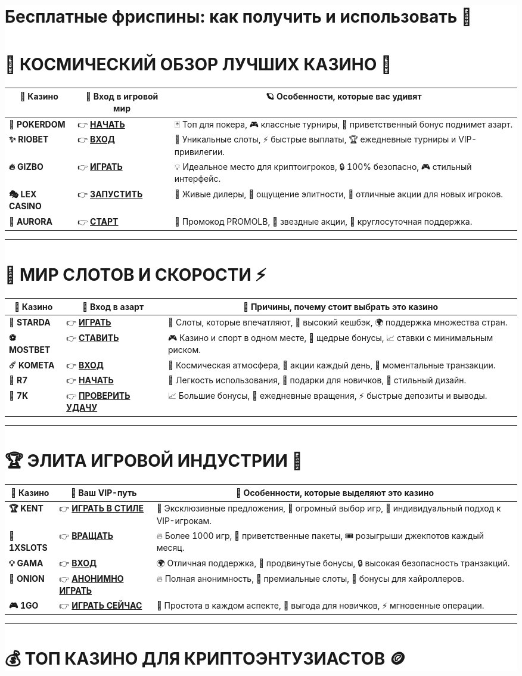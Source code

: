 # Бесплатные фриспины: как получить и использовать 🎰
# 🚀 КОСМИЧЕСКИЙ ОБЗОР ЛУЧШИХ КАЗИНО 🌌

| 🌟 **Казино**         | 🔗 **Вход в игровой мир**                     | 🪐 **Особенности, которые вас удивят**                                                                                          |
|-----------------------|-----------------------------------------------|-------------------------------------------------------------------------------------------------------------------------------|
| **💎 POKERDOM**       | 👉 [**НАЧАТЬ**](https://brandplay.link/Bxg7SC7H) | 🃏 Топ для покера, 🎮 классные турниры, 🎁 приветственный бонус поднимет азарт.                                                |
| **✨ RIOBET**         | 👉 [**ВХОД**](https://brandplay.link/dtx89f2L)    | 🌟 Уникальные слоты, ⚡ быстрые выплаты, 🏆 ежедневные турниры и VIP-привилегии.                                               |
| **🔥 GIZBO**          | 👉 [**ИГРАТЬ**](https://gizbo-tea02.com/c8e962e89) | 💡 Идеальное место для криптоигроков, 🔒 100% безопасно, 🎮 стильный интерфейс.                                                |
| **🎭 LEX CASINO**     | 👉 [**ЗАПУСТИТЬ**](https://brandplay.link/2HFTmBc8) | 🎴 Живые дилеры, 💎 ощущение элитности, 🎁 отличные акции для новых игроков.                                                   |
| **🌌 AURORA**         | 👉 [**СТАРТ**](https://10trafic-stat2.com/click/668546566bcc6313411604c7/6766/15114/subaccount?promocode=PROMOLB) | 🚀 Промокод PROMOLB, 🌟 звездные акции, 💼 круглосуточная поддержка.                                                           |

---

# 🎰 МИР СЛОТОВ И СКОРОСТИ ⚡

| 🎲 **Казино**         | 🔗 **Вход в азарт**                         | 🌟 **Причины, почему стоит выбрать это казино**                                                                               |
|-----------------------|---------------------------------------------|-----------------------------------------------------------------------------------------------------------------------------|
| **🚀 STARDA**         | 👉 [**ИГРАТЬ**](https://brandplay.link/cpFQbWKn)  | 🎰 Слоты, которые впечатляют, 🤑 высокий кешбэк, 🌍 поддержка множества стран.                                                |
| **⚽ MOSTBET**        | 👉 [**СТАВИТЬ**](https://ktbtis024ifqfn0mst.com/beQs) | 🎮 Казино и спорт в одном месте, 🎁 щедрые бонусы, 📈 ставки с минимальным риском.                                            |
| **☄️ KOMETA**        | 👉 [**ВХОД**](https://brandplay.link/tLG15CCb)     | 💫 Космическая атмосфера, 🎁 акции каждый день, 🚀 моментальные транзакции.                                                  |
| **🎉 R7**             | 👉 [**НАЧАТЬ**](https://brandplay.link/zPmNmTWG)   | 🎰 Легкость использования, 🎁 подарки для новичков, 🌟 стильный дизайн.                                                     |
| **🔔 7K**             | 👉 [**ПРОВЕРИТЬ УДАЧУ**](https://brandplay.link/dd46bNgD) | 📈 Большие бонусы, 🎰 ежедневные вращения, ⚡ быстрые депозиты и выводы.                                                     |

---

# 🏆 ЭЛИТА ИГРОВОЙ ИНДУСТРИИ 👑

| 🎩 **Казино**         | 🔗 **Ваш VIP-путь**                     | 🌟 **Особенности, которые выделяют это казино**                                                                                |
|-----------------------|-----------------------------------------|-----------------------------------------------------------------------------------------------------------------------------|
| **🏆 KENT**           | 👉 [**ИГРАТЬ В СТИЛЕ**](https://brandplay.link/tj7BwCb4) | 💎 Эксклюзивные предложения, 🎲 огромный выбор игр, 🎁 индивидуальный подход к VIP-игрокам.                                     |
| **🎰 1XSLOTS**        | 👉 [**ВРАЩАТЬ**](https://brandplay.link/R4xfxqdm)  | 🔥 Более 1000 игр, 🎁 приветственные пакеты, 🎟️ розыгрыши джекпотов каждый месяц.                                              |
| **💡 GAMA**           | 👉 [**ВХОД**](https://brandplay.link/zrZpLFTP)     | 🌍 Отличная поддержка, 🎁 продвинутые бонусы, 🔒 высокая безопасность транзакций.                                               |
| **🧅 ONION**          | 👉 [**АНОНИМНО ИГРАТЬ**](https://obclk001-2d.top/click?offer_id=986&partner_id=10542&landing_id=1798&utm_medium=affiliate&sub_1=oncasino3) | 🔥 Полная анонимность, 🎰 премиальные слоты, 💸 бонусы для хайроллеров.                                                        |
| **🎮 1GO**            | 👉 [**ИГРАТЬ СЕЙЧАС**](https://1go-ircp01.com/ce015f410) | 🎲 Простота в каждом аспекте, 🎁 выгода для новичков, ⚡ мгновенные операции.                                                  |

---

# 💰 ТОП КАЗИНО ДЛЯ КРИПТОЭНТУЗИАСТОВ 🪙
